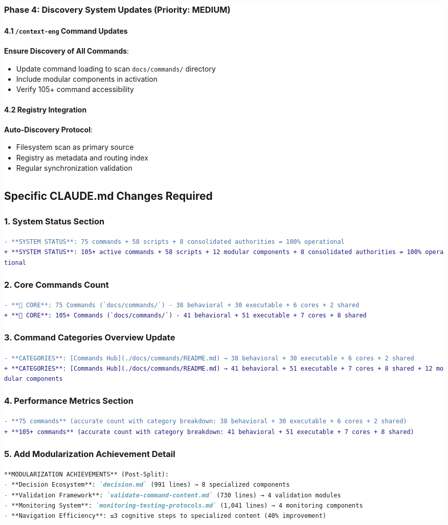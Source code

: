 ### Phase 4: Discovery System Updates (Priority: MEDIUM)

#### 4.1 `/context-eng` Command Updates
**Ensure Discovery of All Commands**:
- Update command loading to scan `docs/commands/` directory
- Include modular components in activation
- Verify 105+ command accessibility

#### 4.2 Registry Integration
**Auto-Discovery Protocol**:
- Filesystem scan as primary source
- Registry as metadata and routing index
- Regular synchronization validation

## Specific CLAUDE.md Changes Required

### 1. System Status Section
```diff
- **SYSTEM STATUS**: 75 commands + 58 scripts + 8 consolidated authorities = 100% operational
+ **SYSTEM STATUS**: 105+ active commands + 58 scripts + 12 modular components + 8 consolidated authorities = 100% operational
```

### 2. Core Commands Count
```diff
- **📅 CORE**: 75 Commands (`docs/commands/`) - 38 behavioral + 30 executable + 6 cores + 2 shared  
+ **📅 CORE**: 105+ Commands (`docs/commands/`) - 41 behavioral + 51 executable + 7 cores + 8 shared
```

### 3. Command Categories Overview Update
```diff
- **CATEGORIES**: [Commands Hub](./docs/commands/README.md) → 38 behavioral + 30 executable + 6 cores + 2 shared
+ **CATEGORIES**: [Commands Hub](./docs/commands/README.md) → 41 behavioral + 51 executable + 7 cores + 8 shared + 12 modular components
```

### 4. Performance Metrics Section
```diff
- **75 commands** (accurate count with category breakdown: 38 behavioral + 30 executable + 6 cores + 2 shared)  
+ **105+ commands** (accurate count with category breakdown: 41 behavioral + 51 executable + 7 cores + 8 shared)
```

### 5. Add Modularization Achievement Detail
```markdown
**MODULARIZATION ACHIEVEMENTS** (Post-Split):
- **Decision Ecosystem**: `decision.md` (991 lines) → 8 specialized components
- **Validation Framework**: `validate-command-content.md` (730 lines) → 4 validation modules
- **Monitoring System**: `monitoring-testing-protocols.md` (1,041 lines) → 4 monitoring components
- **Navigation Efficiency**: ≤3 cognitive steps to specialized content (40% improvement)
```
